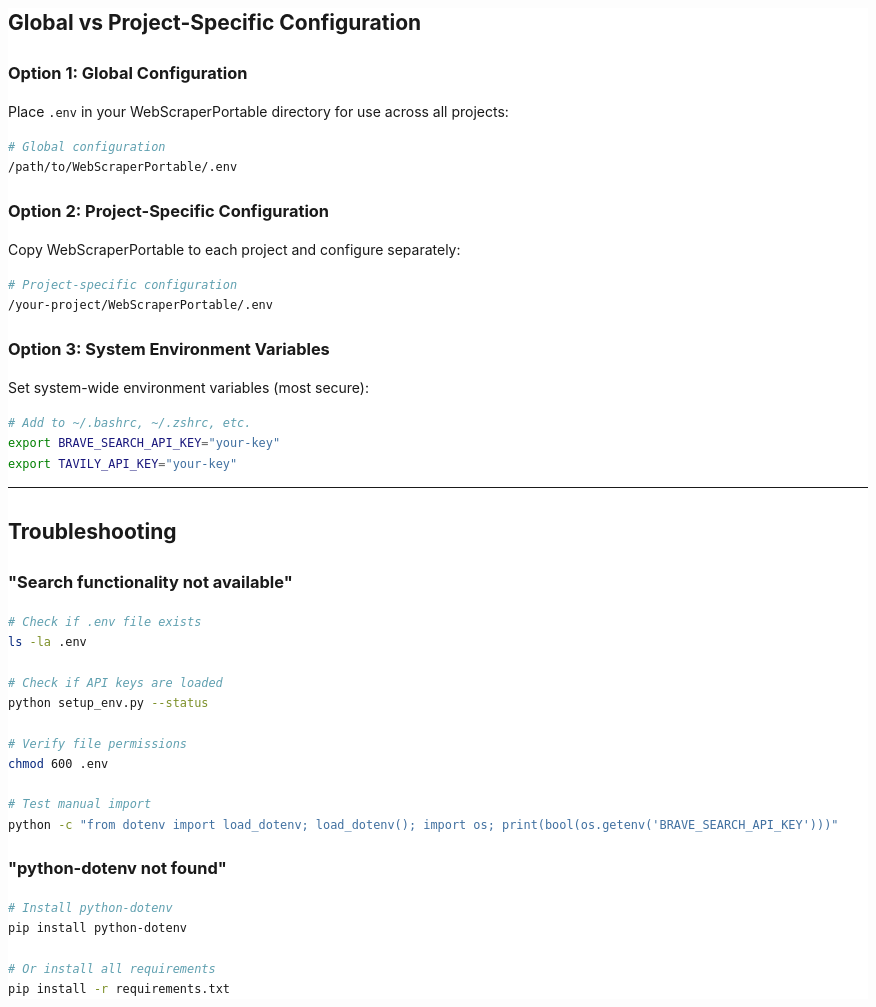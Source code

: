 
## Global vs Project-Specific Configuration

### Option 1: Global Configuration
Place `.env` in your WebScraperPortable directory for use across all projects:
```bash
# Global configuration
/path/to/WebScraperPortable/.env
```

### Option 2: Project-Specific Configuration  
Copy WebScraperPortable to each project and configure separately:
```bash
# Project-specific configuration
/your-project/WebScraperPortable/.env
```

### Option 3: System Environment Variables
Set system-wide environment variables (most secure):
```bash
# Add to ~/.bashrc, ~/.zshrc, etc.
export BRAVE_SEARCH_API_KEY="your-key"
export TAVILY_API_KEY="your-key"
```

---

## Troubleshooting

### "Search functionality not available"
```bash
# Check if .env file exists
ls -la .env

# Check if API keys are loaded
python setup_env.py --status

# Verify file permissions
chmod 600 .env

# Test manual import
python -c "from dotenv import load_dotenv; load_dotenv(); import os; print(bool(os.getenv('BRAVE_SEARCH_API_KEY')))"
```

### "python-dotenv not found"
```bash
# Install python-dotenv
pip install python-dotenv

# Or install all requirements
pip install -r requirements.txt
```
